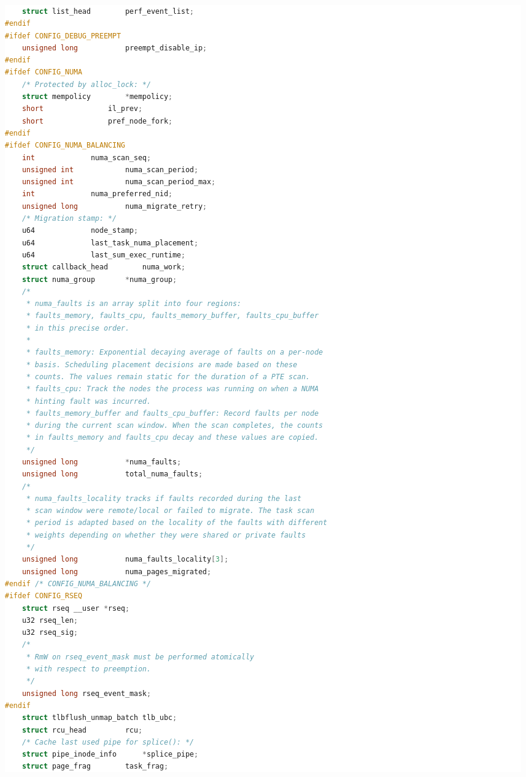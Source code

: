 ```C
	struct list_head		perf_event_list;
#endif
#ifdef CONFIG_DEBUG_PREEMPT
	unsigned long			preempt_disable_ip;
#endif
#ifdef CONFIG_NUMA
	/* Protected by alloc_lock: */
	struct mempolicy		*mempolicy;
	short				il_prev;
	short				pref_node_fork;
#endif
#ifdef CONFIG_NUMA_BALANCING
	int				numa_scan_seq;
	unsigned int			numa_scan_period;
	unsigned int			numa_scan_period_max;
	int				numa_preferred_nid;
	unsigned long			numa_migrate_retry;
	/* Migration stamp: */
	u64				node_stamp;
	u64				last_task_numa_placement;
	u64				last_sum_exec_runtime;
	struct callback_head		numa_work;
	struct numa_group		*numa_group;
	/*
	 * numa_faults is an array split into four regions:
	 * faults_memory, faults_cpu, faults_memory_buffer, faults_cpu_buffer
	 * in this precise order.
	 *
	 * faults_memory: Exponential decaying average of faults on a per-node
	 * basis. Scheduling placement decisions are made based on these
	 * counts. The values remain static for the duration of a PTE scan.
	 * faults_cpu: Track the nodes the process was running on when a NUMA
	 * hinting fault was incurred.
	 * faults_memory_buffer and faults_cpu_buffer: Record faults per node
	 * during the current scan window. When the scan completes, the counts
	 * in faults_memory and faults_cpu decay and these values are copied.
	 */
	unsigned long			*numa_faults;
	unsigned long			total_numa_faults;
	/*
	 * numa_faults_locality tracks if faults recorded during the last
	 * scan window were remote/local or failed to migrate. The task scan
	 * period is adapted based on the locality of the faults with different
	 * weights depending on whether they were shared or private faults
	 */
	unsigned long			numa_faults_locality[3];
	unsigned long			numa_pages_migrated;
#endif /* CONFIG_NUMA_BALANCING */
#ifdef CONFIG_RSEQ
	struct rseq __user *rseq;
	u32 rseq_len;
	u32 rseq_sig;
	/*
	 * RmW on rseq_event_mask must be performed atomically
	 * with respect to preemption.
	 */
	unsigned long rseq_event_mask;
#endif
	struct tlbflush_unmap_batch	tlb_ubc;
	struct rcu_head			rcu;
	/* Cache last used pipe for splice(): */
	struct pipe_inode_info		*splice_pipe;
	struct page_frag		task_frag;
```